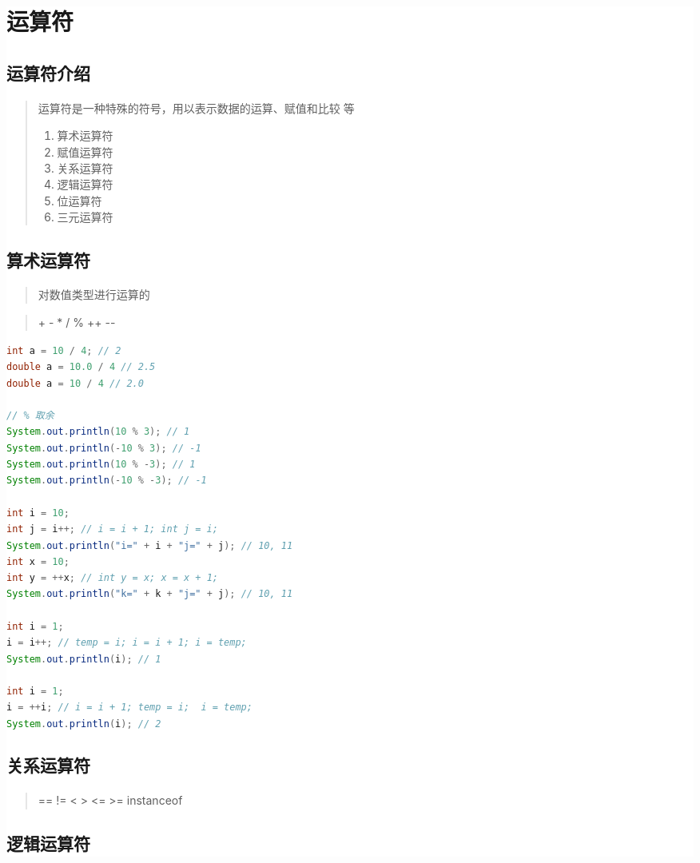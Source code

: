 # 运算符

## 运算符介绍

> 运算符是一种特殊的符号，用以表示数据的运算、赋值和比较 等
> 1. 算术运算符
> 2. 赋值运算符
> 3. 关系运算符
> 4. 逻辑运算符
> 5. 位运算符
> 6. 三元运算符

## 算术运算符

> 对数值类型进行运算的

> \+ - * / % ++ --

```java
int a = 10 / 4; // 2
double a = 10.0 / 4 // 2.5
double a = 10 / 4 // 2.0

// % 取余
System.out.println(10 % 3); // 1
System.out.println(-10 % 3); // -1
System.out.println(10 % -3); // 1
System.out.println(-10 % -3); // -1

int i = 10;
int j = i++; // i = i + 1; int j = i;
System.out.println("i=" + i + "j=" + j); // 10, 11
int x = 10;
int y = ++x; // int y = x; x = x + 1;
System.out.println("k=" + k + "j=" + j); // 10, 11

int i = 1;
i = i++; // temp = i; i = i + 1; i = temp;
System.out.println(i); // 1

int i = 1;
i = ++i; // i = i + 1; temp = i;  i = temp;
System.out.println(i); // 2
```

## 关系运算符

> == != < > <= >= instanceof

## 逻辑运算符
